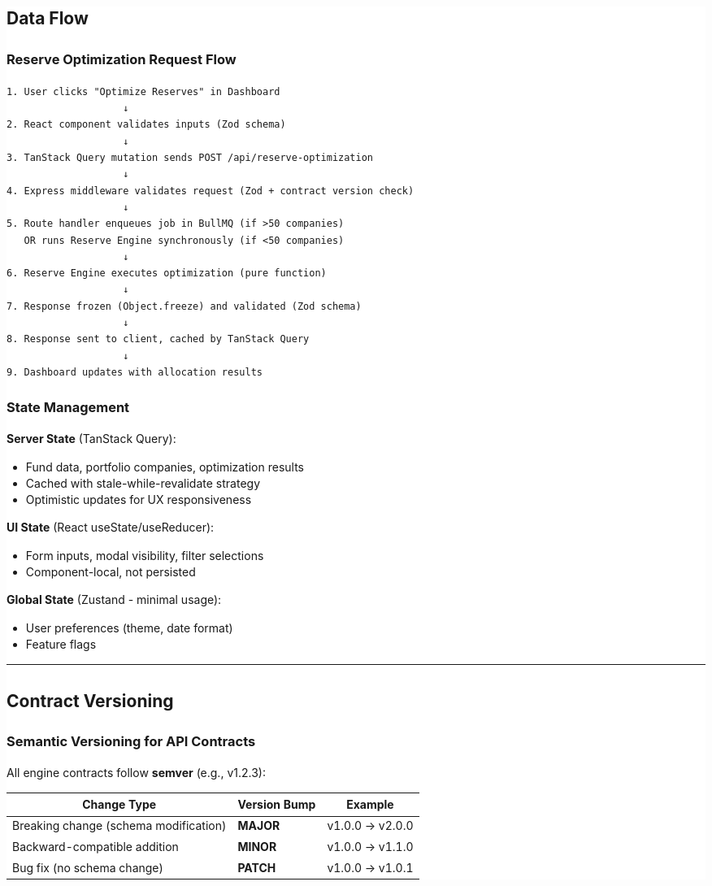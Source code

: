 ## Data Flow

### Reserve Optimization Request Flow

```
1. User clicks "Optimize Reserves" in Dashboard
                    ↓
2. React component validates inputs (Zod schema)
                    ↓
3. TanStack Query mutation sends POST /api/reserve-optimization
                    ↓
4. Express middleware validates request (Zod + contract version check)
                    ↓
5. Route handler enqueues job in BullMQ (if >50 companies)
   OR runs Reserve Engine synchronously (if <50 companies)
                    ↓
6. Reserve Engine executes optimization (pure function)
                    ↓
7. Response frozen (Object.freeze) and validated (Zod schema)
                    ↓
8. Response sent to client, cached by TanStack Query
                    ↓
9. Dashboard updates with allocation results
```

### State Management

**Server State** (TanStack Query):
- Fund data, portfolio companies, optimization results
- Cached with stale-while-revalidate strategy
- Optimistic updates for UX responsiveness

**UI State** (React useState/useReducer):
- Form inputs, modal visibility, filter selections
- Component-local, not persisted

**Global State** (Zustand - minimal usage):
- User preferences (theme, date format)
- Feature flags

---

## Contract Versioning

### Semantic Versioning for API Contracts

All engine contracts follow **semver** (e.g., v1.2.3):

| Change Type | Version Bump | Example |
|-------------|--------------|---------|
| Breaking change (schema modification) | **MAJOR** | v1.0.0 → v2.0.0 |
| Backward-compatible addition | **MINOR** | v1.0.0 → v1.1.0 |
| Bug fix (no schema change) | **PATCH** | v1.0.0 → v1.0.1 |
